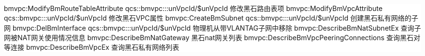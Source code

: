   <tr>
    <td>bmvpc:ModifyBmRouteTableAttribute</td>
    <td>  qcs::bmvpc:::unVpcId/$unVpcId</td>
	<td>修改黑石路由表项</td>
	<td> </td>	
 </tr>
 
   <tr>
    <td>bmvpc:ModifyBmVpcAttribute</td>
    <td>  qcs::bmvpc:::unVpcId/$unVpcId</td>
	<td>修改黑石VPC属性</td>
	<td> </td>	
 </tr>
 
<tr>
    <td>bmvpc:CreateBmSubnet</td>
    <td>  qcs::bmvpc:::unVpcId/$unVpcId</td>
	<td>创建黑石私有网络的子网</td>
	<td> </td>	
 </tr>
 
  <tr>
    <td>bmvpc:DelBmInterface</td>
    <td>  qcs::bmvpc:::unVpcId/$unVpcId</td>
	<td>物理机从带VLANTAG子网中移除</td>
	<td> </td>	
 </tr>
 

  

  
   <tr>
    <td>bmvpc:DescribeBmNatSubnetEx</td>
    <td></td>
	<td>查询子网被NAT网关使用情况信息</td>
	<td> </td>	
 </tr>
 
 <tr>
    <td>bmvpc:DescribeBmNatGateway</td>
    <td></td>
	<td>黑石nat网关列表</td>
	<td> </td>	
 </tr>
 
  <tr>
    <td>bmvpc:DescribeBmVpcPeeringConnections</td>
    <td></td>
	<td>查询黑石对等连接</td>
	<td> </td>	
 </tr>
 
  <tr>
    <td>bmvpc:DescribeBmVpcEx</td>
    <td></td>
	<td>查询黑石私有网络列表</td>
	<td> </td>	
 </tr>
 